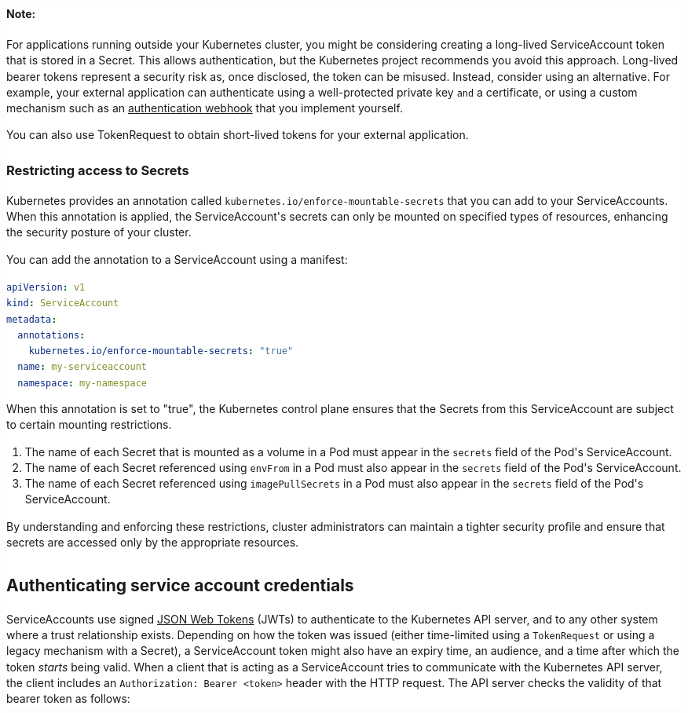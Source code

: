 #### Note:

For applications running outside your Kubernetes cluster, you might be considering creating a long-lived ServiceAccount token that is stored in a Secret. This allows authentication, but the Kubernetes project recommends you avoid this approach. Long-lived bearer tokens represent a security risk as, once disclosed, the token can be misused. Instead, consider using an alternative. For example, your external application can authenticate using a well-protected private key `and` a certificate, or using a custom mechanism such as an [authentication webhook](https://kubernetes.io/docs/reference/access-authn-authz/authentication/#webhook-token-authentication) that you implement yourself.

You can also use TokenRequest to obtain short-lived tokens for your external application.

### Restricting access to Secrets[](https://kubernetes.io/docs/concepts/security/service-accounts/#enforce-mountable-secrets)

Kubernetes provides an annotation called `kubernetes.io/enforce-mountable-secrets` that you can add to your ServiceAccounts. When this annotation is applied, the ServiceAccount's secrets can only be mounted on specified types of resources, enhancing the security posture of your cluster.

You can add the annotation to a ServiceAccount using a manifest:

```yaml
apiVersion: v1
kind: ServiceAccount
metadata:
  annotations:
    kubernetes.io/enforce-mountable-secrets: "true"
  name: my-serviceaccount
  namespace: my-namespace
```

When this annotation is set to "true", the Kubernetes control plane ensures that the Secrets from this ServiceAccount are subject to certain mounting restrictions.

1. The name of each Secret that is mounted as a volume in a Pod must appear in the `secrets` field of the Pod's ServiceAccount.
2. The name of each Secret referenced using `envFrom` in a Pod must also appear in the `secrets` field of the Pod's ServiceAccount.
3. The name of each Secret referenced using `imagePullSecrets` in a Pod must also appear in the `secrets` field of the Pod's ServiceAccount.

By understanding and enforcing these restrictions, cluster administrators can maintain a tighter security profile and ensure that secrets are accessed only by the appropriate resources.

## Authenticating service account credentials[](https://kubernetes.io/docs/concepts/security/service-accounts/#authenticating-credentials)

ServiceAccounts use signed [JSON Web Tokens](https://www.rfc-editor.org/rfc/rfc7519) (JWTs) to authenticate to the Kubernetes API server, and to any other system where a trust relationship exists. Depending on how the token was issued (either time-limited using a `TokenRequest` or using a legacy mechanism with a Secret), a ServiceAccount token might also have an expiry time, an audience, and a time after which the token _starts_ being valid. When a client that is acting as a ServiceAccount tries to communicate with the Kubernetes API server, the client includes an `Authorization: Bearer <token>` header with the HTTP request. The API server checks the validity of that bearer token as follows:
